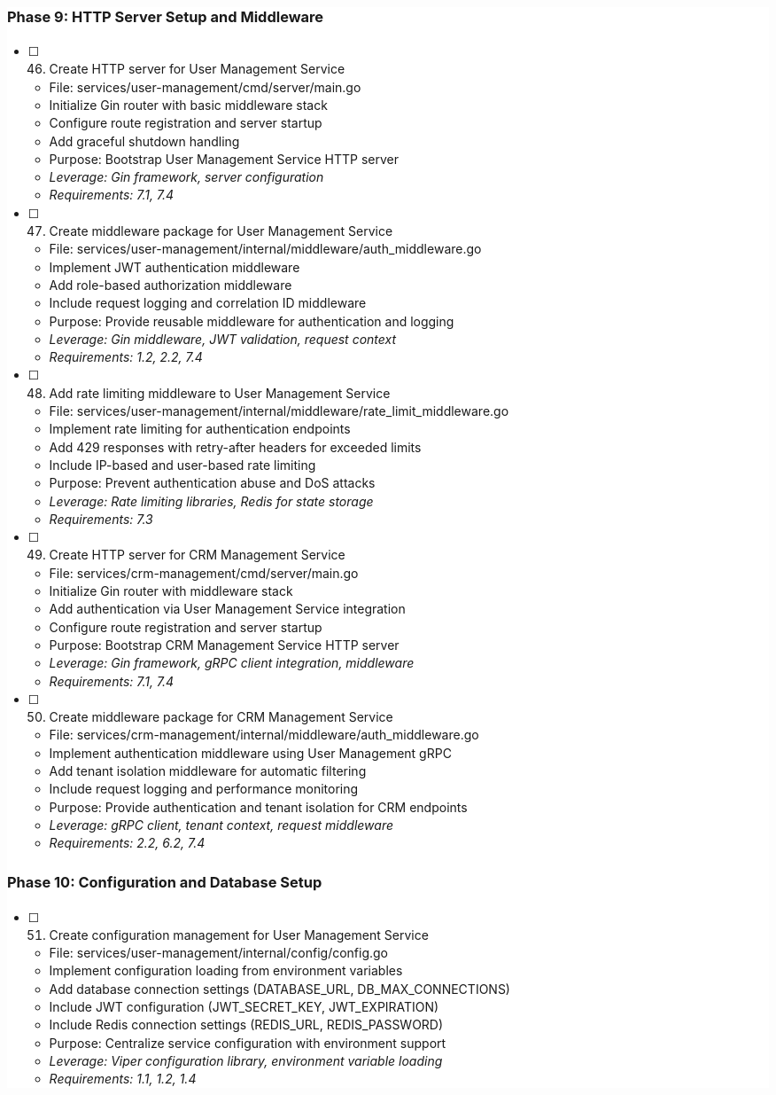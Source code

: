 ### Phase 9: HTTP Server Setup and Middleware

- [ ] 46. Create HTTP server for User Management Service
  - File: services/user-management/cmd/server/main.go
  - Initialize Gin router with basic middleware stack
  - Configure route registration and server startup
  - Add graceful shutdown handling
  - Purpose: Bootstrap User Management Service HTTP server
  - _Leverage: Gin framework, server configuration_
  - _Requirements: 7.1, 7.4_

- [ ] 47. Create middleware package for User Management Service
  - File: services/user-management/internal/middleware/auth_middleware.go
  - Implement JWT authentication middleware
  - Add role-based authorization middleware
  - Include request logging and correlation ID middleware
  - Purpose: Provide reusable middleware for authentication and logging
  - _Leverage: Gin middleware, JWT validation, request context_
  - _Requirements: 1.2, 2.2, 7.4_

- [ ] 48. Add rate limiting middleware to User Management Service
  - File: services/user-management/internal/middleware/rate_limit_middleware.go
  - Implement rate limiting for authentication endpoints
  - Add 429 responses with retry-after headers for exceeded limits
  - Include IP-based and user-based rate limiting
  - Purpose: Prevent authentication abuse and DoS attacks
  - _Leverage: Rate limiting libraries, Redis for state storage_
  - _Requirements: 7.3_

- [ ] 49. Create HTTP server for CRM Management Service
  - File: services/crm-management/cmd/server/main.go
  - Initialize Gin router with middleware stack
  - Add authentication via User Management Service integration
  - Configure route registration and server startup
  - Purpose: Bootstrap CRM Management Service HTTP server
  - _Leverage: Gin framework, gRPC client integration, middleware_
  - _Requirements: 7.1, 7.4_

- [ ] 50. Create middleware package for CRM Management Service
  - File: services/crm-management/internal/middleware/auth_middleware.go
  - Implement authentication middleware using User Management gRPC
  - Add tenant isolation middleware for automatic filtering
  - Include request logging and performance monitoring
  - Purpose: Provide authentication and tenant isolation for CRM endpoints
  - _Leverage: gRPC client, tenant context, request middleware_
  - _Requirements: 2.2, 6.2, 7.4_

### Phase 10: Configuration and Database Setup

- [ ] 51. Create configuration management for User Management Service
  - File: services/user-management/internal/config/config.go
  - Implement configuration loading from environment variables
  - Add database connection settings (DATABASE_URL, DB_MAX_CONNECTIONS)
  - Include JWT configuration (JWT_SECRET_KEY, JWT_EXPIRATION)
  - Include Redis connection settings (REDIS_URL, REDIS_PASSWORD)
  - Purpose: Centralize service configuration with environment support
  - _Leverage: Viper configuration library, environment variable loading_
  - _Requirements: 1.1, 1.2, 1.4_
